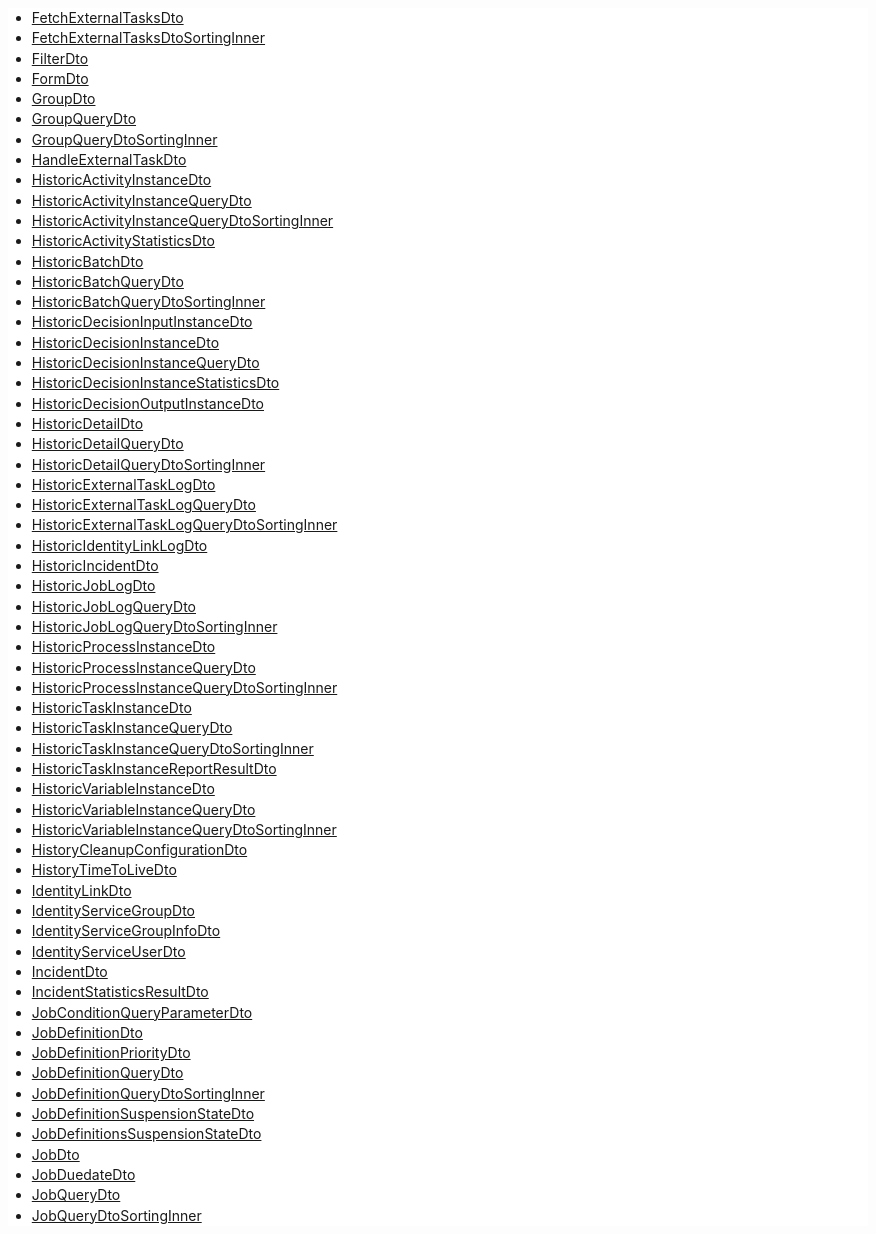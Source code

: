  - [FetchExternalTasksDto](docs/FetchExternalTasksDto.md)
 - [FetchExternalTasksDtoSortingInner](docs/FetchExternalTasksDtoSortingInner.md)
 - [FilterDto](docs/FilterDto.md)
 - [FormDto](docs/FormDto.md)
 - [GroupDto](docs/GroupDto.md)
 - [GroupQueryDto](docs/GroupQueryDto.md)
 - [GroupQueryDtoSortingInner](docs/GroupQueryDtoSortingInner.md)
 - [HandleExternalTaskDto](docs/HandleExternalTaskDto.md)
 - [HistoricActivityInstanceDto](docs/HistoricActivityInstanceDto.md)
 - [HistoricActivityInstanceQueryDto](docs/HistoricActivityInstanceQueryDto.md)
 - [HistoricActivityInstanceQueryDtoSortingInner](docs/HistoricActivityInstanceQueryDtoSortingInner.md)
 - [HistoricActivityStatisticsDto](docs/HistoricActivityStatisticsDto.md)
 - [HistoricBatchDto](docs/HistoricBatchDto.md)
 - [HistoricBatchQueryDto](docs/HistoricBatchQueryDto.md)
 - [HistoricBatchQueryDtoSortingInner](docs/HistoricBatchQueryDtoSortingInner.md)
 - [HistoricDecisionInputInstanceDto](docs/HistoricDecisionInputInstanceDto.md)
 - [HistoricDecisionInstanceDto](docs/HistoricDecisionInstanceDto.md)
 - [HistoricDecisionInstanceQueryDto](docs/HistoricDecisionInstanceQueryDto.md)
 - [HistoricDecisionInstanceStatisticsDto](docs/HistoricDecisionInstanceStatisticsDto.md)
 - [HistoricDecisionOutputInstanceDto](docs/HistoricDecisionOutputInstanceDto.md)
 - [HistoricDetailDto](docs/HistoricDetailDto.md)
 - [HistoricDetailQueryDto](docs/HistoricDetailQueryDto.md)
 - [HistoricDetailQueryDtoSortingInner](docs/HistoricDetailQueryDtoSortingInner.md)
 - [HistoricExternalTaskLogDto](docs/HistoricExternalTaskLogDto.md)
 - [HistoricExternalTaskLogQueryDto](docs/HistoricExternalTaskLogQueryDto.md)
 - [HistoricExternalTaskLogQueryDtoSortingInner](docs/HistoricExternalTaskLogQueryDtoSortingInner.md)
 - [HistoricIdentityLinkLogDto](docs/HistoricIdentityLinkLogDto.md)
 - [HistoricIncidentDto](docs/HistoricIncidentDto.md)
 - [HistoricJobLogDto](docs/HistoricJobLogDto.md)
 - [HistoricJobLogQueryDto](docs/HistoricJobLogQueryDto.md)
 - [HistoricJobLogQueryDtoSortingInner](docs/HistoricJobLogQueryDtoSortingInner.md)
 - [HistoricProcessInstanceDto](docs/HistoricProcessInstanceDto.md)
 - [HistoricProcessInstanceQueryDto](docs/HistoricProcessInstanceQueryDto.md)
 - [HistoricProcessInstanceQueryDtoSortingInner](docs/HistoricProcessInstanceQueryDtoSortingInner.md)
 - [HistoricTaskInstanceDto](docs/HistoricTaskInstanceDto.md)
 - [HistoricTaskInstanceQueryDto](docs/HistoricTaskInstanceQueryDto.md)
 - [HistoricTaskInstanceQueryDtoSortingInner](docs/HistoricTaskInstanceQueryDtoSortingInner.md)
 - [HistoricTaskInstanceReportResultDto](docs/HistoricTaskInstanceReportResultDto.md)
 - [HistoricVariableInstanceDto](docs/HistoricVariableInstanceDto.md)
 - [HistoricVariableInstanceQueryDto](docs/HistoricVariableInstanceQueryDto.md)
 - [HistoricVariableInstanceQueryDtoSortingInner](docs/HistoricVariableInstanceQueryDtoSortingInner.md)
 - [HistoryCleanupConfigurationDto](docs/HistoryCleanupConfigurationDto.md)
 - [HistoryTimeToLiveDto](docs/HistoryTimeToLiveDto.md)
 - [IdentityLinkDto](docs/IdentityLinkDto.md)
 - [IdentityServiceGroupDto](docs/IdentityServiceGroupDto.md)
 - [IdentityServiceGroupInfoDto](docs/IdentityServiceGroupInfoDto.md)
 - [IdentityServiceUserDto](docs/IdentityServiceUserDto.md)
 - [IncidentDto](docs/IncidentDto.md)
 - [IncidentStatisticsResultDto](docs/IncidentStatisticsResultDto.md)
 - [JobConditionQueryParameterDto](docs/JobConditionQueryParameterDto.md)
 - [JobDefinitionDto](docs/JobDefinitionDto.md)
 - [JobDefinitionPriorityDto](docs/JobDefinitionPriorityDto.md)
 - [JobDefinitionQueryDto](docs/JobDefinitionQueryDto.md)
 - [JobDefinitionQueryDtoSortingInner](docs/JobDefinitionQueryDtoSortingInner.md)
 - [JobDefinitionSuspensionStateDto](docs/JobDefinitionSuspensionStateDto.md)
 - [JobDefinitionsSuspensionStateDto](docs/JobDefinitionsSuspensionStateDto.md)
 - [JobDto](docs/JobDto.md)
 - [JobDuedateDto](docs/JobDuedateDto.md)
 - [JobQueryDto](docs/JobQueryDto.md)
 - [JobQueryDtoSortingInner](docs/JobQueryDtoSortingInner.md)